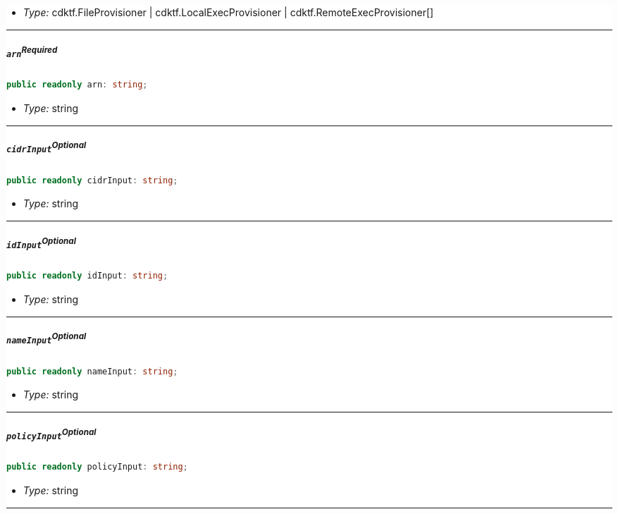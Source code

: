 - *Type:* cdktf.FileProvisioner | cdktf.LocalExecProvisioner | cdktf.RemoteExecProvisioner[]

---

##### `arn`<sup>Required</sup> <a name="arn" id="@cdktf/aws-cdk.sesReceiptFilter.SesReceiptFilter.property.arn"></a>

```typescript
public readonly arn: string;
```

- *Type:* string

---

##### `cidrInput`<sup>Optional</sup> <a name="cidrInput" id="@cdktf/aws-cdk.sesReceiptFilter.SesReceiptFilter.property.cidrInput"></a>

```typescript
public readonly cidrInput: string;
```

- *Type:* string

---

##### `idInput`<sup>Optional</sup> <a name="idInput" id="@cdktf/aws-cdk.sesReceiptFilter.SesReceiptFilter.property.idInput"></a>

```typescript
public readonly idInput: string;
```

- *Type:* string

---

##### `nameInput`<sup>Optional</sup> <a name="nameInput" id="@cdktf/aws-cdk.sesReceiptFilter.SesReceiptFilter.property.nameInput"></a>

```typescript
public readonly nameInput: string;
```

- *Type:* string

---

##### `policyInput`<sup>Optional</sup> <a name="policyInput" id="@cdktf/aws-cdk.sesReceiptFilter.SesReceiptFilter.property.policyInput"></a>

```typescript
public readonly policyInput: string;
```

- *Type:* string

---